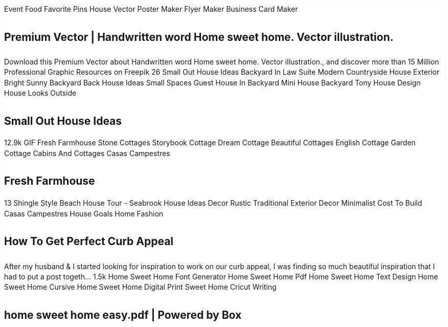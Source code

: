 Event Food
Favorite Pins
House Vector
Poster Maker
Flyer Maker
Business Card Maker
## Premium Vector | Handwritten word Home sweet home. Vector illustration.
### 
Download this Premium Vector about Handwritten word Home sweet home. Vector illustration., and discover more than 15 Million Professional Graphic Resources on Freepik
26
Small Out House Ideas
Backyard In Law Suite
Modern Countryside House Exterior
Bright Sunny Backyard
Back House Ideas Small Spaces
Guest House In Backyard
Mini House Backyard
Tony House Design
House Looks Outside
## Small Out House Ideas
12.9k
GIF
Fresh Farmhouse
Stone Cottages
Storybook Cottage
Dream Cottage
Beautiful Cottages
English Cottage
Garden Cottage
Cabins And Cottages
Casas Campestres
## Fresh Farmhouse
13
Shingle Style Beach House Tour - Seabrook
House Ideas
Decor Rustic
Traditional Exterior
Decor Minimalist
Cost To Build
Casas Campestres
House Goals
Home Fashion
## How To Get Perfect Curb Appeal
### 
After my husband & I started looking for inspiration to work on our curb appeal, I was finding so much beautiful inspiration that I had to put a post togeth…
1.5k
Home Sweet Home Font Generator
Home Sweet Home Pdf
Home Sweet Home Text Design
Home Sweet Home Cursive
Home Sweet Home Digital Print
Sweet Home
Cricut
Writing
## home sweet home easy.pdf | Powered by Box